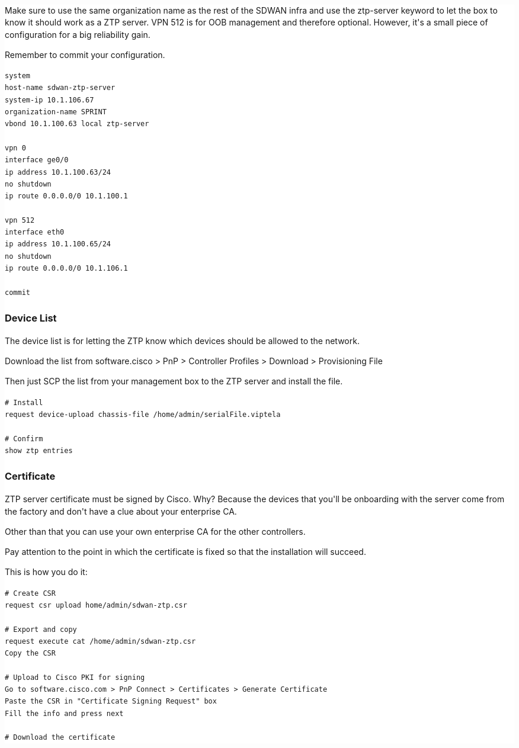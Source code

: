 Make sure to use the same organization name as the rest of the SDWAN infra and use the ztp-server keyword to let the box to know it should work as a ZTP server. VPN 512 is for OOB management and therefore optional. However, it's a small piece of configuration for a big reliability gain. 

Remember to commit your configuration.

````
system
host-name sdwan-ztp-server
system-ip 10.1.106.67
organization-name SPRINT
vbond 10.1.100.63 local ztp-server

vpn 0
interface ge0/0
ip address 10.1.100.63/24
no shutdown
ip route 0.0.0.0/0 10.1.100.1

vpn 512
interface eth0
ip address 10.1.100.65/24
no shutdown
ip route 0.0.0.0/0 10.1.106.1

commit
````

### Device List

The device list is for letting the ZTP know which devices should be allowed to the network. 

Download the list from software.cisco > PnP > Controller Profiles > Download > Provisioning File 

Then just SCP the list from your management box to the ZTP server and install the file.

````
# Install 
request device-upload chassis-file /home/admin/serialFile.viptela

# Confirm
show ztp entries
````

### Certificate

ZTP server certificate must be signed by Cisco. Why? Because the devices that you'll be onboarding with the server come from the factory and don't have a clue about your enterprise CA. 

Other than that you can use your own enterprise CA for the other controllers. 

Pay attention to the point in which the certificate is fixed so that the installation will succeed.

This is how you do it:

````
# Create CSR 
request csr upload home/admin/sdwan-ztp.csr

# Export and copy
request execute cat /home/admin/sdwan-ztp.csr
Copy the CSR

# Upload to Cisco PKI for signing
Go to software.cisco.com > PnP Connect > Certificates > Generate Certificate
Paste the CSR in "Certificate Signing Request" box
Fill the info and press next

# Download the certificate
````